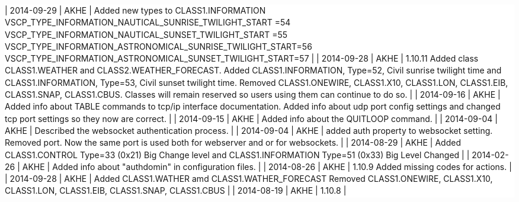 | 2014-09-29 | AKHE | Added new types to CLASS1.INFORMATION                         VSCP_TYPE_INFORMATION_NAUTICAL_SUNRISE_TWILIGHT_START =54                    VSCP_TYPE_INFORMATION_NAUTICAL_SUNSET_TWILIGHT_START        =55                       VSCP_TYPE_INFORMATION_ASTRONOMICAL_SUNRISE_TWILIGHT_START=56             VSCP_TYPE_INFORMATION_ASTRONOMICAL_SUNSET_TWILIGHT_START=57                                                                                                                            |
 | 2014-09-28 | AKHE | 1.10.11 Added class CLASS1.WEATHER and CLASS2.WEATHER_FORECAST. Added CLASS1.INFORMATION, Type=52, Civil sunrise twilight time and CLASS1.INFORMATION, Type=53, Civil sunset twilight time. Removed CLASS1.ONEWIRE, CLASS1.X10, CLASS1.LON, CLASS1.EIB, CLASS1.SNAP, CLASS1.CBUS. Classes will remain reserved so users using them can continue to do so.                                                                                                                                        |
 | 2014-09-16 | AKHE | Added info about TABLE commands to tcp/ip interface documentation. Added info about udp port config settings and changed tcp port settings so they now are correct.                                                                                                                                                                                                                                                                                                                              |
 | 2014-09-15 | AKHE | Added info about the QUITLOOP command.                                                                                                                                                                                                                                                                                                                                                                                                                                                           |
 | 2014-09-04 | AKHE | Described the websocket authentication process.                                                                                                                                                                                                                                                                                                                                                                                                                                                  |
 | 2014-09-04 | AKHE | added auth property to websocket setting. Removed port. Now the same port is used both for webserver and or for websockets.                                                                                                                                                                                                                                                                                                                                                                      |
 | 2014-08-29 | AKHE | Added CLASS1.CONTROL Type=33 (0x21) Big Change level and CLASS1.INFORMATION Type=51 (0x33) Big Level Changed                                                                                                                                                                                                                                                                                                                                                                                     |
 | 2014-02-26 | AKHE | Added info about "authdomin" in configuration files.                                                                                                                                                                                                                                                                                                                                                                                                                                             |
 | 2014-08-26 | AKHE | 1.10.9 Added missing codes for actions.                                                                                                                                                                                                                                                                                                                                                                                                                                                          |
 | 2014-09-28 | AKHE | Added CLASS1.WATHER amd CLASS1.WATHER_FORECAST Removed CLASS1.ONEWIRE, CLASS1.X10,  CLASS1.LON, CLASS1.EIB, CLASS1.SNAP, CLASS1.CBUS                                                                                                                                                                                                                                                                                                                                                             |
 | 2014-08-19 | AKHE | 1.10.8                                                                                                                                                                                                                                                                                                                                                                                                                                                                                           |